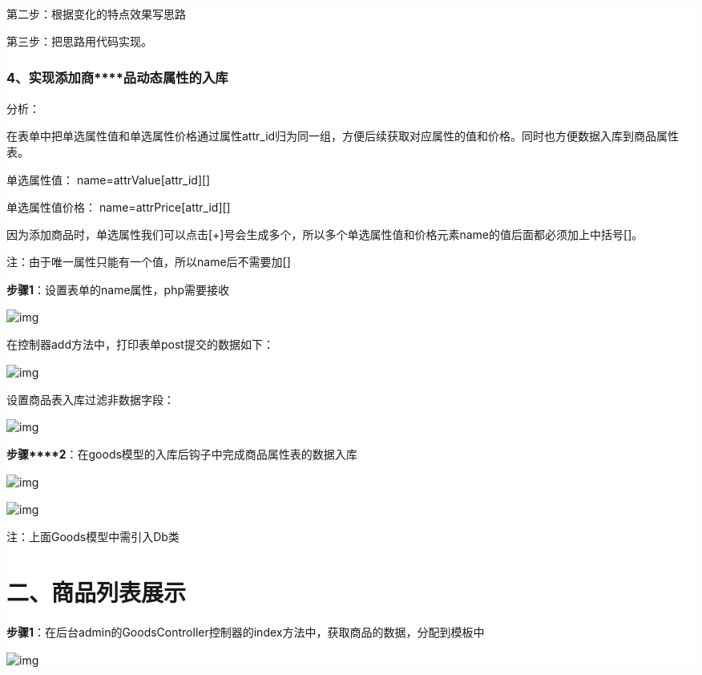 第二步：根据变化的特点效果写思路

第三步：把思路用代码实现。

### 4、**实现添加商****品动态属性的入库**

分析：

在表单中把单选属性值和单选属性价格通过属性attr_id归为同一组，方便后续获取对应属性的值和价格。同时也方便数据入库到商品属性表。

单选属性值： name=attrValue[attr_id][]   

单选属性值价格： name=attrPrice[attr_id][] 

 

因为添加商品时，单选属性我们可以点击[+]号会生成多个，所以多个单选属性值和价格元素name的值后面都必须加上中括号[]。

 

注：由于唯一属性只能有一个值，所以name后不需要加[]

 

 

 

 

**步骤1**：设置表单的name属性，php需要接收

 

![img](wps277A.tmp.jpg) 

在控制器add方法中，打印表单post提交的数据如下：

![img](wps277B.tmp.jpg) 

设置商品表入库过滤非数据字段：

![img](wps277C.tmp.jpg) 

**步骤****2**：在goods模型的入库后钩子中完成商品属性表的数据入库

![img](wps277D.tmp.jpg) 

![img](wps277E.tmp.jpg) 

 

注：上面Goods模型中需引入Db类

 

# 二、**商品列表展示**

**步骤1**：在后台admin的GoodsController控制器的index方法中，获取商品的数据，分配到模板中

![img](wps277F.tmp.jpg) 

 
